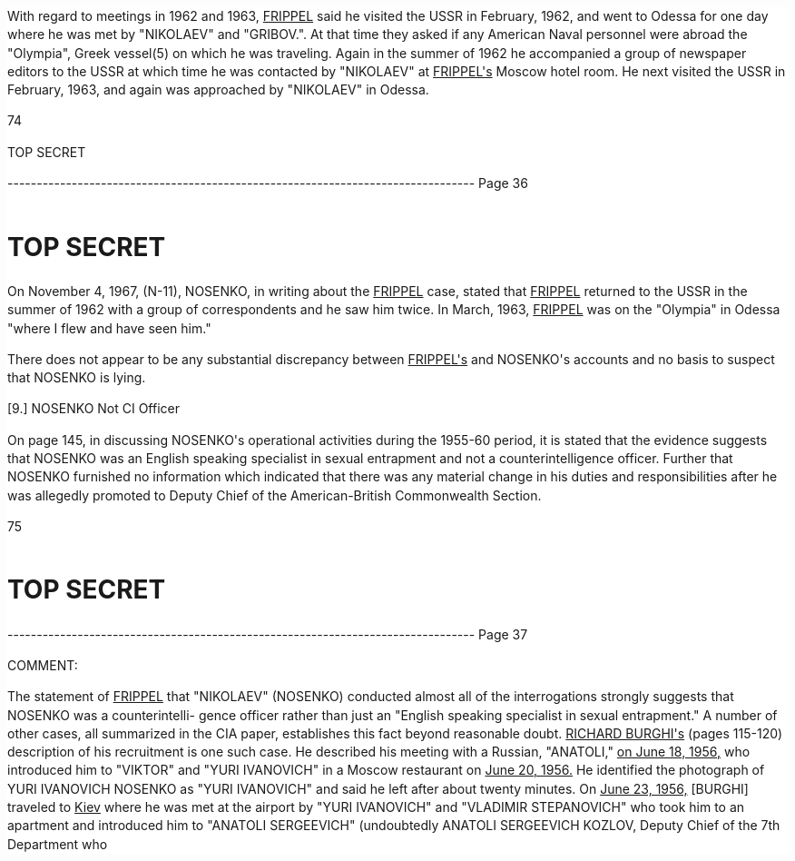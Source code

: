 With regard to meetings in 1962 and 1963, [FRIPPEL](5) said he visited the USSR in February, 1962, and went to Odessa for one day where he was met by "NIKOLAEV" and "GRIBOV.". At that time they asked if any American Naval personnel were abroad the "Olympia", Greek vessel(5) on which he was traveling. Again in the summer of 1962 he accompanied a group of newspaper editors to the USSR at which time he was contacted by "NIKOLAEV" at [FRIPPEL's](5) Moscow hotel room. He next visited the USSR in February, 1963, and again was approached by "NIKOLAEV" in Odessa.

74

TOP SECRET


-------------------------------------------------------------------------------- Page 36

# TOP SECRET

On November 4, 1967, (N-11), NOSENKO, in writing about the [FRIPPEL](5) case, stated that [FRIPPEL](5) returned to the USSR in the summer of 1962 with a group of correspondents and he saw him twice. In March, 1963, [FRIPPEL](5) was on the "Olympia" in Odessa "where I flew and have seen him."

There does not appear to be any substantial discrepancy between [FRIPPEL's](5) and NOSENKO's accounts and no basis to suspect that NOSENKO is lying.

[9.] NOSENKO Not CI Officer

On page 145, in discussing NOSENKO's operational activities during the 1955-60 period, it is stated that the evidence suggests that NOSENKO was an English speaking specialist in sexual entrapment and not a counterintelligence officer. Further that NOSENKO furnished no information which indicated that there was any material change in his duties and responsibilities after he was allegedly promoted to Deputy Chief of the American-British Commonwealth Section.

75

# TOP SECRET


-------------------------------------------------------------------------------- Page 37

COMMENT:

The statement of [FRIPPEL](5) that "NIKOLAEV"
(NOSENKO) conducted almost all of the interrogations
strongly suggests that NOSENKO was a counterintelli-
gence officer rather than just an "English speaking
specialist in sexual entrapment." A number of other
cases, all summarized in the CIA paper, establishes
this fact beyond reasonable doubt. [RICHARD BURGHI's](5)
(pages 115-120) description of his recruitment is one
such case. He described his meeting with a Russian,
"ANATOLI," [on June 18, 1956,](5) who introduced him to
"VIKTOR" and "YURI IVANOVICH" in a Moscow restaurant
on [June 20, 1956.](5) He identified the photograph of
YURI IVANOVICH NOSENKO as "YURI IVANOVICH" and said
he left after about twenty minutes. On [June 23, 1956,](5)
[BURGHI] traveled to [Kiev](5) where he was met at the
airport by "YURI IVANOVICH" and "VLADIMIR STEPANOVICH"
who took him to an apartment and introduced him to
"ANATOLI SERGEEVICH" (undoubtedly ANATOLI SERGEEVICH
KOZLOV, Deputy Chief of the 7th Department who


[^1]: (S)
[^5]: ![handwritten note]
[^5]: THOMPSON
[^5]: The number 5 is circled.
[^1]: (S)
[^1]: (u)
[^5]: photo description
[^5]: Image REISFREUND
[^4]: ![Footnote 4]
[^5]: ![Footnote 5]
[^6]: ![Footnote 6]
[^5]: (u)
[^4]: [^5]: